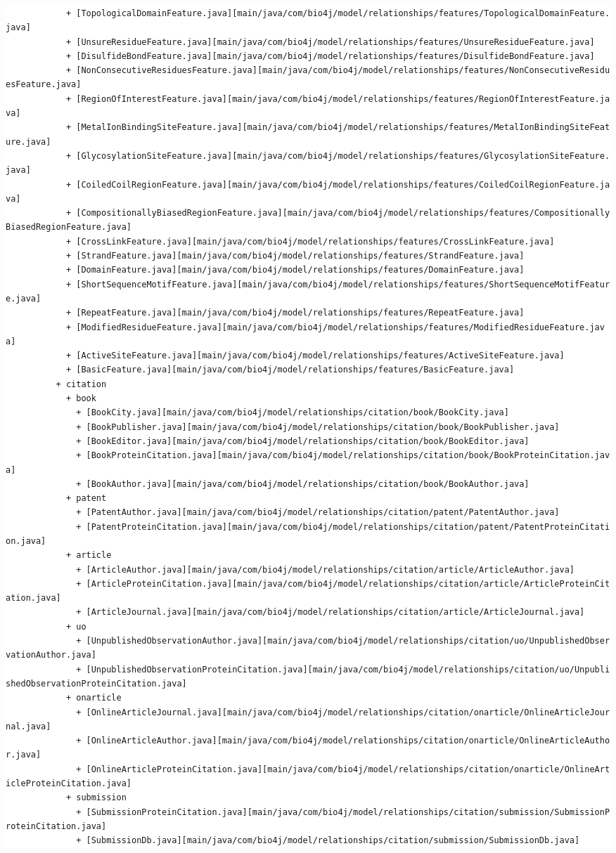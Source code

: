                 + [TopologicalDomainFeature.java][main/java/com/bio4j/model/relationships/features/TopologicalDomainFeature.java]
                + [UnsureResidueFeature.java][main/java/com/bio4j/model/relationships/features/UnsureResidueFeature.java]
                + [DisulfideBondFeature.java][main/java/com/bio4j/model/relationships/features/DisulfideBondFeature.java]
                + [NonConsecutiveResiduesFeature.java][main/java/com/bio4j/model/relationships/features/NonConsecutiveResiduesFeature.java]
                + [RegionOfInterestFeature.java][main/java/com/bio4j/model/relationships/features/RegionOfInterestFeature.java]
                + [MetalIonBindingSiteFeature.java][main/java/com/bio4j/model/relationships/features/MetalIonBindingSiteFeature.java]
                + [GlycosylationSiteFeature.java][main/java/com/bio4j/model/relationships/features/GlycosylationSiteFeature.java]
                + [CoiledCoilRegionFeature.java][main/java/com/bio4j/model/relationships/features/CoiledCoilRegionFeature.java]
                + [CompositionallyBiasedRegionFeature.java][main/java/com/bio4j/model/relationships/features/CompositionallyBiasedRegionFeature.java]
                + [CrossLinkFeature.java][main/java/com/bio4j/model/relationships/features/CrossLinkFeature.java]
                + [StrandFeature.java][main/java/com/bio4j/model/relationships/features/StrandFeature.java]
                + [DomainFeature.java][main/java/com/bio4j/model/relationships/features/DomainFeature.java]
                + [ShortSequenceMotifFeature.java][main/java/com/bio4j/model/relationships/features/ShortSequenceMotifFeature.java]
                + [RepeatFeature.java][main/java/com/bio4j/model/relationships/features/RepeatFeature.java]
                + [ModifiedResidueFeature.java][main/java/com/bio4j/model/relationships/features/ModifiedResidueFeature.java]
                + [ActiveSiteFeature.java][main/java/com/bio4j/model/relationships/features/ActiveSiteFeature.java]
                + [BasicFeature.java][main/java/com/bio4j/model/relationships/features/BasicFeature.java]
              + citation
                + book
                  + [BookCity.java][main/java/com/bio4j/model/relationships/citation/book/BookCity.java]
                  + [BookPublisher.java][main/java/com/bio4j/model/relationships/citation/book/BookPublisher.java]
                  + [BookEditor.java][main/java/com/bio4j/model/relationships/citation/book/BookEditor.java]
                  + [BookProteinCitation.java][main/java/com/bio4j/model/relationships/citation/book/BookProteinCitation.java]
                  + [BookAuthor.java][main/java/com/bio4j/model/relationships/citation/book/BookAuthor.java]
                + patent
                  + [PatentAuthor.java][main/java/com/bio4j/model/relationships/citation/patent/PatentAuthor.java]
                  + [PatentProteinCitation.java][main/java/com/bio4j/model/relationships/citation/patent/PatentProteinCitation.java]
                + article
                  + [ArticleAuthor.java][main/java/com/bio4j/model/relationships/citation/article/ArticleAuthor.java]
                  + [ArticleProteinCitation.java][main/java/com/bio4j/model/relationships/citation/article/ArticleProteinCitation.java]
                  + [ArticleJournal.java][main/java/com/bio4j/model/relationships/citation/article/ArticleJournal.java]
                + uo
                  + [UnpublishedObservationAuthor.java][main/java/com/bio4j/model/relationships/citation/uo/UnpublishedObservationAuthor.java]
                  + [UnpublishedObservationProteinCitation.java][main/java/com/bio4j/model/relationships/citation/uo/UnpublishedObservationProteinCitation.java]
                + onarticle
                  + [OnlineArticleJournal.java][main/java/com/bio4j/model/relationships/citation/onarticle/OnlineArticleJournal.java]
                  + [OnlineArticleAuthor.java][main/java/com/bio4j/model/relationships/citation/onarticle/OnlineArticleAuthor.java]
                  + [OnlineArticleProteinCitation.java][main/java/com/bio4j/model/relationships/citation/onarticle/OnlineArticleProteinCitation.java]
                + submission
                  + [SubmissionProteinCitation.java][main/java/com/bio4j/model/relationships/citation/submission/SubmissionProteinCitation.java]
                  + [SubmissionDb.java][main/java/com/bio4j/model/relationships/citation/submission/SubmissionDb.java]

[main/java/com/bio4j/model/Relationship.java]: Relationship.java.md
[main/java/com/bio4j/model/Node.java]: Node.java.md
[main/java/com/bio4j/model/enums/UniprotDBXref.java]: enums/UniprotDBXref.java.md
[main/java/com/bio4j/model/relationships/uniref/UniRef100Member.java]: relationships/uniref/UniRef100Member.java.md
[main/java/com/bio4j/model/relationships/uniref/Uniref50Member.java]: relationships/uniref/Uniref50Member.java.md
[main/java/com/bio4j/model/relationships/uniref/UniRef90Member.java]: relationships/uniref/UniRef90Member.java.md
[main/java/com/bio4j/model/relationships/TaxonParent.java]: relationships/TaxonParent.java.md
[main/java/com/bio4j/model/relationships/InstituteCountry.java]: relationships/InstituteCountry.java.md
[main/java/com/bio4j/model/relationships/sc/ErroneousTranslation.java]: relationships/sc/ErroneousTranslation.java.md
[main/java/com/bio4j/model/relationships/sc/ErroneousTermination.java]: relationships/sc/ErroneousTermination.java.md
[main/java/com/bio4j/model/relationships/sc/ErroneousInitiation.java]: relationships/sc/ErroneousInitiation.java.md
[main/java/com/bio4j/model/relationships/sc/Frameshift.java]: relationships/sc/Frameshift.java.md
[main/java/com/bio4j/model/relationships/sc/ErroneousGeneModelPrediction.java]: relationships/sc/ErroneousGeneModelPrediction.java.md
[main/java/com/bio4j/model/relationships/sc/MiscellaneousDiscrepancy.java]: relationships/sc/MiscellaneousDiscrepancy.java.md
[main/java/com/bio4j/model/relationships/go/NegativelyRegulatesGo.java]: relationships/go/NegativelyRegulatesGo.java.md
[main/java/com/bio4j/model/relationships/go/RegulatesGo.java]: relationships/go/RegulatesGo.java.md
[main/java/com/bio4j/model/relationships/go/HasPartOfGo.java]: relationships/go/HasPartOfGo.java.md
[main/java/com/bio4j/model/relationships/go/PositivelyRegulatesGo.java]: relationships/go/PositivelyRegulatesGo.java.md
[main/java/com/bio4j/model/relationships/go/PartOfGo.java]: relationships/go/PartOfGo.java.md
[main/java/com/bio4j/model/relationships/go/IsAGo.java]: relationships/go/IsAGo.java.md
[main/java/com/bio4j/model/relationships/SubcellularLocationParent.java]: relationships/SubcellularLocationParent.java.md
[main/java/com/bio4j/model/relationships/refseq/GenomeElementTRna.java]: relationships/refseq/GenomeElementTRna.java.md
[main/java/com/bio4j/model/relationships/refseq/GenomeElementMiscRna.java]: relationships/refseq/GenomeElementMiscRna.java.md
[main/java/com/bio4j/model/relationships/refseq/GenomeElementTmRna.java]: relationships/refseq/GenomeElementTmRna.java.md
[main/java/com/bio4j/model/relationships/refseq/GenomeElementNcRna.java]: relationships/refseq/GenomeElementNcRna.java.md
[main/java/com/bio4j/model/relationships/refseq/GenomeElementGene.java]: relationships/refseq/GenomeElementGene.java.md
[main/java/com/bio4j/model/relationships/refseq/GenomeElementMRna.java]: relationships/refseq/GenomeElementMRna.java.md
[main/java/com/bio4j/model/relationships/refseq/GenomeElementRRna.java]: relationships/refseq/GenomeElementRRna.java.md
[main/java/com/bio4j/model/relationships/refseq/GenomeElementCDS.java]: relationships/refseq/GenomeElementCDS.java.md
[main/java/com/bio4j/model/relationships/IsoformEventGenerator.java]: relationships/IsoformEventGenerator.java.md
[main/java/com/bio4j/model/relationships/ncbi/NCBITaxonParent.java]: relationships/ncbi/NCBITaxonParent.java.md
[main/java/com/bio4j/model/relationships/ncbi/NCBITaxon.java]: relationships/ncbi/NCBITaxon.java.md
[main/java/com/bio4j/model/relationships/protein/ProteinIsoform.java]: relationships/protein/ProteinIsoform.java.md
[main/java/com/bio4j/model/relationships/protein/ProteinFrameshift.java]: relationships/protein/ProteinFrameshift.java.md
[main/java/com/bio4j/model/relationships/protein/ProteinKeyword.java]: relationships/protein/ProteinKeyword.java.md
[main/java/com/bio4j/model/relationships/protein/ProteinDataset.java]: relationships/protein/ProteinDataset.java.md
[main/java/com/bio4j/model/relationships/protein/ProteinEnzymaticActivity.java]: relationships/protein/ProteinEnzymaticActivity.java.md
[main/java/com/bio4j/model/relationships/protein/ProteinReactome.java]: relationships/protein/ProteinReactome.java.md
[main/java/com/bio4j/model/relationships/protein/ProteinGo.java]: relationships/protein/ProteinGo.java.md
[main/java/com/bio4j/model/relationships/protein/ProteinOrganism.java]: relationships/protein/ProteinOrganism.java.md
[main/java/com/bio4j/model/relationships/protein/ProteinErroneousInitiation.java]: relationships/protein/ProteinErroneousInitiation.java.md
[main/java/com/bio4j/model/relationships/protein/ProteinPfam.java]: relationships/protein/ProteinPfam.java.md
[main/java/com/bio4j/model/relationships/protein/ProteinGenomeElement.java]: relationships/protein/ProteinGenomeElement.java.md
[main/java/com/bio4j/model/relationships/protein/ProteinProteinInteraction.java]: relationships/protein/ProteinProteinInteraction.java.md
[main/java/com/bio4j/model/relationships/protein/ProteinErroneousTermination.java]: relationships/protein/ProteinErroneousTermination.java.md
[main/java/com/bio4j/model/relationships/protein/BasicProteinSequenceCaution.java]: relationships/protein/BasicProteinSequenceCaution.java.md
[main/java/com/bio4j/model/relationships/protein/ProteinSubcellularLocation.java]: relationships/protein/ProteinSubcellularLocation.java.md
[main/java/com/bio4j/model/relationships/protein/ProteinErroneousTranslation.java]: relationships/protein/ProteinErroneousTranslation.java.md
[main/java/com/bio4j/model/relationships/protein/ProteinErroneousGeneModelPrediction.java]: relationships/protein/ProteinErroneousGeneModelPrediction.java.md
[main/java/com/bio4j/model/relationships/protein/ProteinIsoformInteraction.java]: relationships/protein/ProteinIsoformInteraction.java.md
[main/java/com/bio4j/model/relationships/protein/ProteinMiscellaneousDiscrepancy.java]: relationships/protein/ProteinMiscellaneousDiscrepancy.java.md
[main/java/com/bio4j/model/relationships/protein/ProteinInterpro.java]: relationships/protein/ProteinInterpro.java.md
[main/java/com/bio4j/model/relationships/comment/OnlineInformationComment.java]: relationships/comment/OnlineInformationComment.java.md
[main/java/com/bio4j/model/relationships/comment/CautionComment.java]: relationships/comment/CautionComment.java.md
[main/java/com/bio4j/model/relationships/comment/FunctionComment.java]: relationships/comment/FunctionComment.java.md
[main/java/com/bio4j/model/relationships/comment/SimilarityComment.java]: relationships/comment/SimilarityComment.java.md
[main/java/com/bio4j/model/relationships/comment/BiotechnologyComment.java]: relationships/comment/BiotechnologyComment.java.md
[main/java/com/bio4j/model/relationships/comment/TissueSpecificityComment.java]: relationships/comment/TissueSpecificityComment.java.md
[main/java/com/bio4j/model/relationships/comment/DevelopmentalStageComment.java]: relationships/comment/DevelopmentalStageComment.java.md
[main/java/com/bio4j/model/relationships/comment/EnzymeRegulationComment.java]: relationships/comment/EnzymeRegulationComment.java.md
[main/java/com/bio4j/model/relationships/comment/AllergenComment.java]: relationships/comment/AllergenComment.java.md
[main/java/com/bio4j/model/relationships/comment/SubunitComment.java]: relationships/comment/SubunitComment.java.md
[main/java/com/bio4j/model/relationships/comment/InductionComment.java]: relationships/comment/InductionComment.java.md
[main/java/com/bio4j/model/relationships/comment/CatalyticActivityComment.java]: relationships/comment/CatalyticActivityComment.java.md
[main/java/com/bio4j/model/relationships/comment/PharmaceuticalComment.java]: relationships/comment/PharmaceuticalComment.java.md
[main/java/com/bio4j/model/relationships/comment/ToxicDoseComment.java]: relationships/comment/ToxicDoseComment.java.md
[main/java/com/bio4j/model/relationships/comment/RnaEditingComment.java]: relationships/comment/RnaEditingComment.java.md
[main/java/com/bio4j/model/relationships/comment/PathwayComment.java]: relationships/comment/PathwayComment.java.md
[main/java/com/bio4j/model/relationships/comment/MiscellaneousComment.java]: relationships/comment/MiscellaneousComment.java.md
[main/java/com/bio4j/model/relationships/comment/PostTransactionalModificationComment.java]: relationships/comment/PostTransactionalModificationComment.java.md
[main/java/com/bio4j/model/relationships/comment/DisruptionPhenotypeComment.java]: relationships/comment/DisruptionPhenotypeComment.java.md
[main/java/com/bio4j/model/relationships/comment/DomainComment.java]: relationships/comment/DomainComment.java.md
[main/java/com/bio4j/model/relationships/comment/PolymorphismComment.java]: relationships/comment/PolymorphismComment.java.md
[main/java/com/bio4j/model/relationships/comment/CofactorComment.java]: relationships/comment/CofactorComment.java.md
[main/java/com/bio4j/model/relationships/comment/BasicComment.java]: relationships/comment/BasicComment.java.md
[main/java/com/bio4j/model/relationships/comment/DiseaseComment.java]: relationships/comment/DiseaseComment.java.md
[main/java/com/bio4j/model/relationships/comment/MassSpectometryComment.java]: relationships/comment/MassSpectometryComment.java.md
[main/java/com/bio4j/model/relationships/comment/BioPhysicoChemicalPropertiesComment.java]: relationships/comment/BioPhysicoChemicalPropertiesComment.java.md
[main/java/com/bio4j/model/relationships/aproducts/AlternativeProductInitiation.java]: relationships/aproducts/AlternativeProductInitiation.java.md
[main/java/com/bio4j/model/relationships/aproducts/AlternativeProductRibosomalFrameshifting.java]: relationships/aproducts/AlternativeProductRibosomalFrameshifting.java.md
[main/java/com/bio4j/model/relationships/aproducts/AlternativeProductSplicing.java]: relationships/aproducts/AlternativeProductSplicing.java.md
[main/java/com/bio4j/model/relationships/aproducts/AlternativeProductPromoter.java]: relationships/aproducts/AlternativeProductPromoter.java.md
[main/java/com/bio4j/model/relationships/features/SignalPeptideFeature.java]: relationships/features/SignalPeptideFeature.java.md
[main/java/com/bio4j/model/relationships/features/NonStandardAminoAcidFeature.java]: relationships/features/NonStandardAminoAcidFeature.java.md
[main/java/com/bio4j/model/relationships/features/SpliceVariantFeature.java]: relationships/features/SpliceVariantFeature.java.md
[main/java/com/bio4j/model/relationships/features/TransitPeptideFeature.java]: relationships/features/TransitPeptideFeature.java.md
[main/java/com/bio4j/model/relationships/features/IntramembraneRegionFeature.java]: relationships/features/IntramembraneRegionFeature.java.md
[main/java/com/bio4j/model/relationships/features/ChainFeature.java]: relationships/features/ChainFeature.java.md
[main/java/com/bio4j/model/relationships/features/PeptideFeature.java]: relationships/features/PeptideFeature.java.md
[main/java/com/bio4j/model/relationships/features/ZincFingerRegionFeature.java]: relationships/features/ZincFingerRegionFeature.java.md
[main/java/com/bio4j/model/relationships/features/CalciumBindingRegionFeature.java]: relationships/features/CalciumBindingRegionFeature.java.md
[main/java/com/bio4j/model/relationships/features/HelixFeature.java]: relationships/features/HelixFeature.java.md
[main/java/com/bio4j/model/relationships/features/SequenceConflictFeature.java]: relationships/features/SequenceConflictFeature.java.md
[main/java/com/bio4j/model/relationships/features/DnaBindingFeature.java]: relationships/features/DnaBindingFeature.java.md
[main/java/com/bio4j/model/relationships/features/SiteFeature.java]: relationships/features/SiteFeature.java.md
[main/java/com/bio4j/model/relationships/features/TransmembraneRegionFeature.java]: relationships/features/TransmembraneRegionFeature.java.md
[main/java/com/bio4j/model/relationships/features/NucleotidePhosphateBindingRegionFeature.java]: relationships/features/NucleotidePhosphateBindingRegionFeature.java.md
[main/java/com/bio4j/model/relationships/features/NonTerminalResidueFeature.java]: relationships/features/NonTerminalResidueFeature.java.md
[main/java/com/bio4j/model/relationships/features/TurnFeature.java]: relationships/features/TurnFeature.java.md
[main/java/com/bio4j/model/relationships/features/LipidMoietyBindingRegionFeature.java]: relationships/features/LipidMoietyBindingRegionFeature.java.md
[main/java/com/bio4j/model/relationships/features/BindingSiteFeature.java]: relationships/features/BindingSiteFeature.java.md
[main/java/com/bio4j/model/relationships/features/InitiatorMethionineFeature.java]: relationships/features/InitiatorMethionineFeature.java.md
[main/java/com/bio4j/model/relationships/features/PropeptideFeature.java]: relationships/features/PropeptideFeature.java.md
[main/java/com/bio4j/model/relationships/features/SequenceVariantFeature.java]: relationships/features/SequenceVariantFeature.java.md
[main/java/com/bio4j/model/relationships/features/MutagenesisSiteFeature.java]: relationships/features/MutagenesisSiteFeature.java.md
[main/java/com/bio4j/model/relationships/features/TopologicalDomainFeature.java]: relationships/features/TopologicalDomainFeature.java.md
[main/java/com/bio4j/model/relationships/features/UnsureResidueFeature.java]: relationships/features/UnsureResidueFeature.java.md
[main/java/com/bio4j/model/relationships/features/DisulfideBondFeature.java]: relationships/features/DisulfideBondFeature.java.md
[main/java/com/bio4j/model/relationships/features/NonConsecutiveResiduesFeature.java]: relationships/features/NonConsecutiveResiduesFeature.java.md
[main/java/com/bio4j/model/relationships/features/RegionOfInterestFeature.java]: relationships/features/RegionOfInterestFeature.java.md
[main/java/com/bio4j/model/relationships/features/MetalIonBindingSiteFeature.java]: relationships/features/MetalIonBindingSiteFeature.java.md
[main/java/com/bio4j/model/relationships/features/GlycosylationSiteFeature.java]: relationships/features/GlycosylationSiteFeature.java.md
[main/java/com/bio4j/model/relationships/features/CoiledCoilRegionFeature.java]: relationships/features/CoiledCoilRegionFeature.java.md
[main/java/com/bio4j/model/relationships/features/CompositionallyBiasedRegionFeature.java]: relationships/features/CompositionallyBiasedRegionFeature.java.md
[main/java/com/bio4j/model/relationships/features/CrossLinkFeature.java]: relationships/features/CrossLinkFeature.java.md
[main/java/com/bio4j/model/relationships/features/StrandFeature.java]: relationships/features/StrandFeature.java.md
[main/java/com/bio4j/model/relationships/features/DomainFeature.java]: relationships/features/DomainFeature.java.md
[main/java/com/bio4j/model/relationships/features/ShortSequenceMotifFeature.java]: relationships/features/ShortSequenceMotifFeature.java.md
[main/java/com/bio4j/model/relationships/features/RepeatFeature.java]: relationships/features/RepeatFeature.java.md
[main/java/com/bio4j/model/relationships/features/ModifiedResidueFeature.java]: relationships/features/ModifiedResidueFeature.java.md
[main/java/com/bio4j/model/relationships/features/ActiveSiteFeature.java]: relationships/features/ActiveSiteFeature.java.md
[main/java/com/bio4j/model/relationships/features/BasicFeature.java]: relationships/features/BasicFeature.java.md
[main/java/com/bio4j/model/relationships/citation/book/BookCity.java]: relationships/citation/book/BookCity.java.md
[main/java/com/bio4j/model/relationships/citation/book/BookPublisher.java]: relationships/citation/book/BookPublisher.java.md
[main/java/com/bio4j/model/relationships/citation/book/BookEditor.java]: relationships/citation/book/BookEditor.java.md
[main/java/com/bio4j/model/relationships/citation/book/BookProteinCitation.java]: relationships/citation/book/BookProteinCitation.java.md
[main/java/com/bio4j/model/relationships/citation/book/BookAuthor.java]: relationships/citation/book/BookAuthor.java.md
[main/java/com/bio4j/model/relationships/citation/patent/PatentAuthor.java]: relationships/citation/patent/PatentAuthor.java.md
[main/java/com/bio4j/model/relationships/citation/patent/PatentProteinCitation.java]: relationships/citation/patent/PatentProteinCitation.java.md
[main/java/com/bio4j/model/relationships/citation/article/ArticleAuthor.java]: relationships/citation/article/ArticleAuthor.java.md
[main/java/com/bio4j/model/relationships/citation/article/ArticleProteinCitation.java]: relationships/citation/article/ArticleProteinCitation.java.md
[main/java/com/bio4j/model/relationships/citation/article/ArticleJournal.java]: relationships/citation/article/ArticleJournal.java.md
[main/java/com/bio4j/model/relationships/citation/uo/UnpublishedObservationAuthor.java]: relationships/citation/uo/UnpublishedObservationAuthor.java.md
[main/java/com/bio4j/model/relationships/citation/uo/UnpublishedObservationProteinCitation.java]: relationships/citation/uo/UnpublishedObservationProteinCitation.java.md
[main/java/com/bio4j/model/relationships/citation/onarticle/OnlineArticleJournal.java]: relationships/citation/onarticle/OnlineArticleJournal.java.md
[main/java/com/bio4j/model/relationships/citation/onarticle/OnlineArticleAuthor.java]: relationships/citation/onarticle/OnlineArticleAuthor.java.md
[main/java/com/bio4j/model/relationships/citation/onarticle/OnlineArticleProteinCitation.java]: relationships/citation/onarticle/OnlineArticleProteinCitation.java.md
[main/java/com/bio4j/model/relationships/citation/submission/SubmissionProteinCitation.java]: relationships/citation/submission/SubmissionProteinCitation.java.md
[main/java/com/bio4j/model/relationships/citation/submission/SubmissionDb.java]: relationships/citation/submission/SubmissionDb.java.md
[main/java/com/bio4j/model/relationships/citation/submission/SubmissionAuthor.java]: relationships/citation/submission/SubmissionAuthor.java.md
[main/java/com/bio4j/model/relationships/citation/thesis/ThesisAuthor.java]: relationships/citation/thesis/ThesisAuthor.java.md
[main/java/com/bio4j/model/relationships/citation/thesis/ThesisInstitute.java]: relationships/citation/thesis/ThesisInstitute.java.md
[main/java/com/bio4j/model/relationships/citation/thesis/ThesisProteinCitation.java]: relationships/citation/thesis/ThesisProteinCitation.java.md
[main/java/com/bio4j/model/util/NodeRetriever.java]: util/NodeRetriever.java.md
[main/java/com/bio4j/model/nodes/Taxon.java]: nodes/Taxon.java.md
[main/java/com/bio4j/model/nodes/Person.java]: nodes/Person.java.md
[main/java/com/bio4j/model/nodes/SubcellularLocation.java]: nodes/SubcellularLocation.java.md
[main/java/com/bio4j/model/nodes/FeatureType.java]: nodes/FeatureType.java.md
[main/java/com/bio4j/model/nodes/Keyword.java]: nodes/Keyword.java.md
[main/java/com/bio4j/model/nodes/Protein.java]: nodes/Protein.java.md
[main/java/com/bio4j/model/nodes/CommentType.java]: nodes/CommentType.java.md
[main/java/com/bio4j/model/nodes/GoTerm.java]: nodes/GoTerm.java.md
[main/java/com/bio4j/model/nodes/SequenceCaution.java]: nodes/SequenceCaution.java.md
[main/java/com/bio4j/model/nodes/City.java]: nodes/City.java.md
[main/java/com/bio4j/model/nodes/AlternativeProduct.java]: nodes/AlternativeProduct.java.md
[main/java/com/bio4j/model/nodes/refseq/Gene.java]: nodes/refseq/Gene.java.md
[main/java/com/bio4j/model/nodes/refseq/CDS.java]: nodes/refseq/CDS.java.md
[main/java/com/bio4j/model/nodes/refseq/GenomeElement.java]: nodes/refseq/GenomeElement.java.md
[main/java/com/bio4j/model/nodes/refseq/rna/MRNA.java]: nodes/refseq/rna/MRNA.java.md
[main/java/com/bio4j/model/nodes/refseq/rna/RRNA.java]: nodes/refseq/rna/RRNA.java.md
[main/java/com/bio4j/model/nodes/refseq/rna/NcRNA.java]: nodes/refseq/rna/NcRNA.java.md
[main/java/com/bio4j/model/nodes/refseq/rna/MiscRNA.java]: nodes/refseq/rna/MiscRNA.java.md
[main/java/com/bio4j/model/nodes/refseq/rna/TmRNA.java]: nodes/refseq/rna/TmRNA.java.md
[main/java/com/bio4j/model/nodes/refseq/rna/TRNA.java]: nodes/refseq/rna/TRNA.java.md
[main/java/com/bio4j/model/nodes/refseq/rna/RNA.java]: nodes/refseq/rna/RNA.java.md
[main/java/com/bio4j/model/nodes/Institute.java]: nodes/Institute.java.md
[main/java/com/bio4j/model/nodes/Isoform.java]: nodes/Isoform.java.md
[main/java/com/bio4j/model/nodes/Consortium.java]: nodes/Consortium.java.md
[main/java/com/bio4j/model/nodes/Pfam.java]: nodes/Pfam.java.md
[main/java/com/bio4j/model/nodes/Enzyme.java]: nodes/Enzyme.java.md
[main/java/com/bio4j/model/nodes/reactome/ReactomeTerm.java]: nodes/reactome/ReactomeTerm.java.md
[main/java/com/bio4j/model/nodes/Interpro.java]: nodes/Interpro.java.md
[main/java/com/bio4j/model/nodes/ncbi/NCBITaxon.java]: nodes/ncbi/NCBITaxon.java.md
[main/java/com/bio4j/model/nodes/Organism.java]: nodes/Organism.java.md
[main/java/com/bio4j/model/nodes/Dataset.java]: nodes/Dataset.java.md
[main/java/com/bio4j/model/nodes/citation/Article.java]: nodes/citation/Article.java.md
[main/java/com/bio4j/model/nodes/citation/Publisher.java]: nodes/citation/Publisher.java.md
[main/java/com/bio4j/model/nodes/citation/Book.java]: nodes/citation/Book.java.md
[main/java/com/bio4j/model/nodes/citation/OnlineArticle.java]: nodes/citation/OnlineArticle.java.md
[main/java/com/bio4j/model/nodes/citation/Thesis.java]: nodes/citation/Thesis.java.md
[main/java/com/bio4j/model/nodes/citation/Submission.java]: nodes/citation/Submission.java.md
[main/java/com/bio4j/model/nodes/citation/DB.java]: nodes/citation/DB.java.md
[main/java/com/bio4j/model/nodes/citation/OnlineJournal.java]: nodes/citation/OnlineJournal.java.md
[main/java/com/bio4j/model/nodes/citation/Patent.java]: nodes/citation/Patent.java.md
[main/java/com/bio4j/model/nodes/citation/UnpublishedObservation.java]: nodes/citation/UnpublishedObservation.java.md
[main/java/com/bio4j/model/nodes/citation/Journal.java]: nodes/citation/Journal.java.md
[main/java/com/bio4j/model/nodes/Country.java]: nodes/Country.java.md